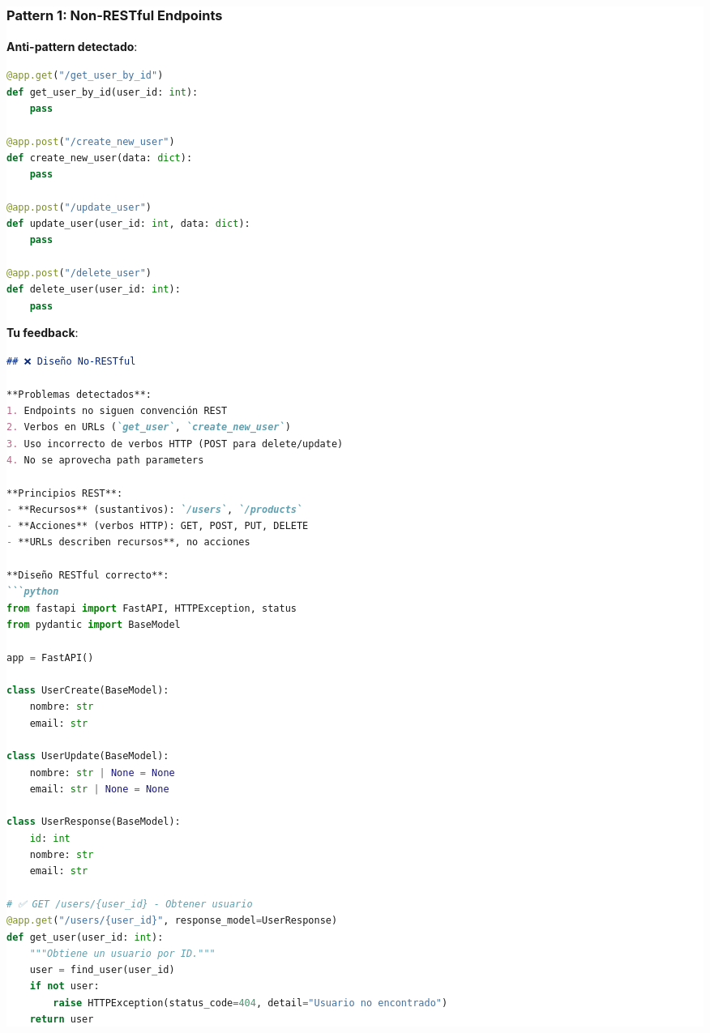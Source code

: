 ### Pattern 1: Non-RESTful Endpoints

**Anti-pattern detectado**:
```python
@app.get("/get_user_by_id")
def get_user_by_id(user_id: int):
    pass

@app.post("/create_new_user")
def create_new_user(data: dict):
    pass

@app.post("/update_user")
def update_user(user_id: int, data: dict):
    pass

@app.post("/delete_user")
def delete_user(user_id: int):
    pass
```

**Tu feedback**:
```markdown
## ❌ Diseño No-RESTful

**Problemas detectados**:
1. Endpoints no siguen convención REST
2. Verbos en URLs (`get_user`, `create_new_user`)
3. Uso incorrecto de verbos HTTP (POST para delete/update)
4. No se aprovecha path parameters

**Principios REST**:
- **Recursos** (sustantivos): `/users`, `/products`
- **Acciones** (verbos HTTP): GET, POST, PUT, DELETE
- **URLs describen recursos**, no acciones

**Diseño RESTful correcto**:
```python
from fastapi import FastAPI, HTTPException, status
from pydantic import BaseModel

app = FastAPI()

class UserCreate(BaseModel):
    nombre: str
    email: str

class UserUpdate(BaseModel):
    nombre: str | None = None
    email: str | None = None

class UserResponse(BaseModel):
    id: int
    nombre: str
    email: str

# ✅ GET /users/{user_id} - Obtener usuario
@app.get("/users/{user_id}", response_model=UserResponse)
def get_user(user_id: int):
    """Obtiene un usuario por ID."""
    user = find_user(user_id)
    if not user:
        raise HTTPException(status_code=404, detail="Usuario no encontrado")
    return user

```